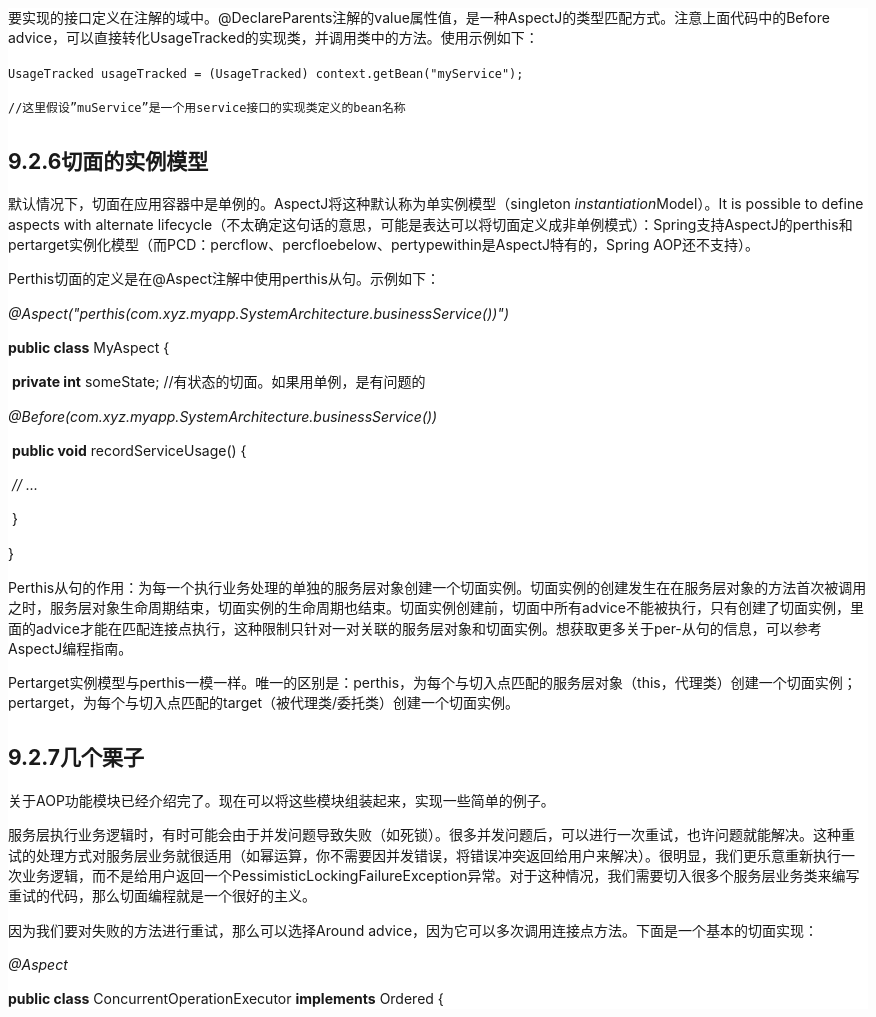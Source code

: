 要实现的接口定义在注解的域中。@DeclareParents注解的value属性值，是一种AspectJ的类型匹配方式。注意上面代码中的Before advice，可以直接转化UsageTracked的实现类，并调用类中的方法。使用示例如下：

```
UsageTracked usageTracked = (UsageTracked) context.getBean("myService");
```

```
//这里假设”muService”是一个用service接口的实现类定义的bean名称
```

## **9.2.6切面的实例模型**

默认情况下，切面在应用容器中是单例的。AspectJ将这种默认称为单实例模型（singleton *instantiation*Model）。It is possible to define aspects with alternate lifecycle（不太确定这句话的意思，可能是表达可以将切面定义成非单例模式）：Spring支持AspectJ的perthis和pertarget实例化模型（而PCD：percflow、percfloebelow、pertypewithin是AspectJ特有的，Spring AOP还不支持）。

Perthis切面的定义是在@Aspect注解中使用perthis从句。示例如下：

*@Aspect("perthis(com.xyz.myapp.SystemArchitecture.businessService())")*

**public class** MyAspect {

 

​    **private int** someState;     //有状态的切面。如果用单例，是有问题的

 

​    *@Before(com.xyz.myapp.SystemArchitecture.businessService())*

​    **public void** recordServiceUsage() {

​        *// ...*

​    }

 

}

Perthis从句的作用：为每一个执行业务处理的单独的服务层对象创建一个切面实例。切面实例的创建发生在在服务层对象的方法首次被调用之时，服务层对象生命周期结束，切面实例的生命周期也结束。切面实例创建前，切面中所有advice不能被执行，只有创建了切面实例，里面的advice才能在匹配连接点执行，这种限制只针对一对关联的服务层对象和切面实例。想获取更多关于per-从句的信息，可以参考AspectJ编程指南。

Pertarget实例模型与perthis一模一样。唯一的区别是：perthis，为每个与切入点匹配的服务层对象（this，代理类）创建一个切面实例；pertarget，为每个与切入点匹配的target（被代理类/委托类）创建一个切面实例。

## **9.2.7几个栗子**

关于AOP功能模块已经介绍完了。现在可以将这些模块组装起来，实现一些简单的例子。

服务层执行业务逻辑时，有时可能会由于并发问题导致失败（如死锁）。很多并发问题后，可以进行一次重试，也许问题就能解决。这种重试的处理方式对服务层业务就很适用（如幂运算，你不需要因并发错误，将错误冲突返回给用户来解决）。很明显，我们更乐意重新执行一次业务逻辑，而不是给用户返回一个PessimisticLockingFailureException异常。对于这种情况，我们需要切入很多个服务层业务类来编写重试的代码，那么切面编程就是一个很好的主义。

因为我们要对失败的方法进行重试，那么可以选择Around advice，因为它可以多次调用连接点方法。下面是一个基本的切面实现：

*@Aspect*

**public class** ConcurrentOperationExecutor **implements** Ordered {
